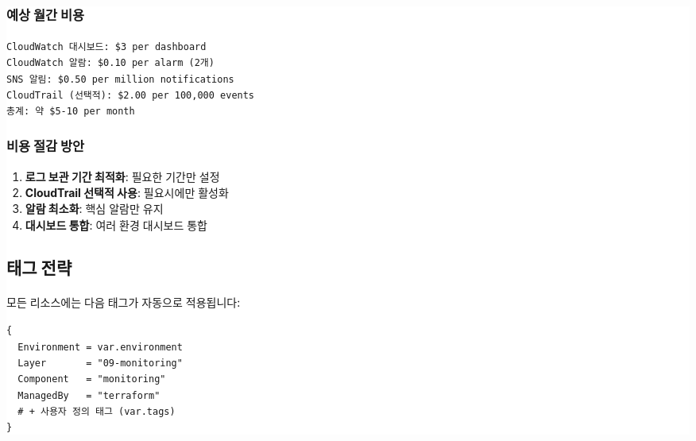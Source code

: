 ### 예상 월간 비용
```
CloudWatch 대시보드: $3 per dashboard
CloudWatch 알람: $0.10 per alarm (2개)
SNS 알림: $0.50 per million notifications
CloudTrail (선택적): $2.00 per 100,000 events
총계: 약 $5-10 per month
```

### 비용 절감 방안
1. **로그 보관 기간 최적화**: 필요한 기간만 설정
2. **CloudTrail 선택적 사용**: 필요시에만 활성화
3. **알람 최소화**: 핵심 알람만 유지
4. **대시보드 통합**: 여러 환경 대시보드 통합

## 태그 전략

모든 리소스에는 다음 태그가 자동으로 적용됩니다:

```hcl
{
  Environment = var.environment
  Layer       = "09-monitoring"
  Component   = "monitoring"
  ManagedBy   = "terraform"
  # + 사용자 정의 태그 (var.tags)
}
```